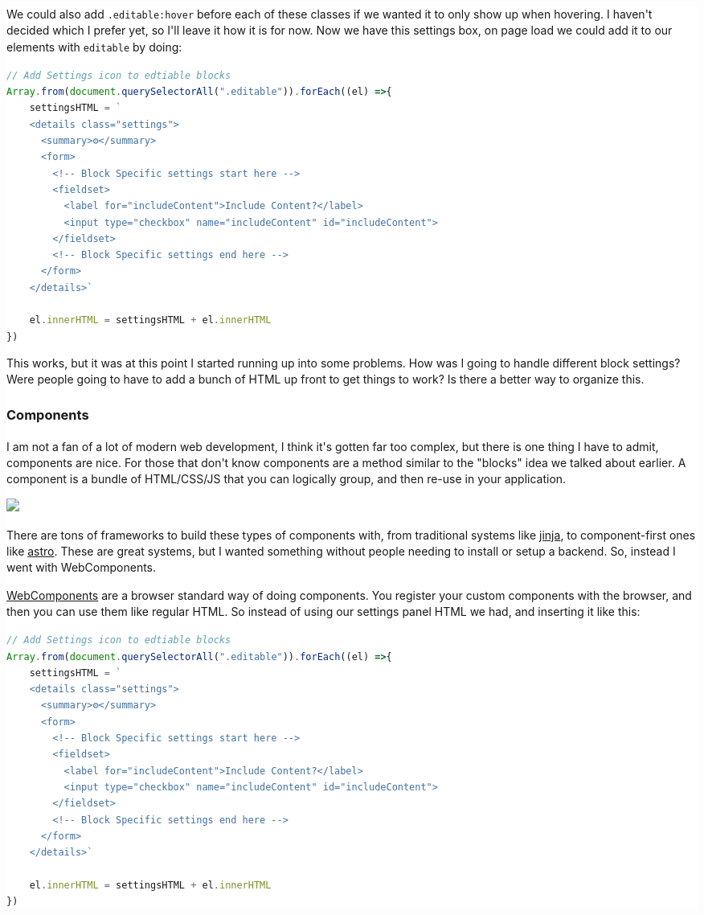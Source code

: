   </div>
</div>

We could also add `.editable:hover` before each of these classes if we wanted it to only show up when hovering. I haven't decided which I prefer yet, so I'll leave it how it is for now. Now we have this settings box, on page load we could add it to our elements with `editable` by doing:

```js
// Add Settings icon to edtiable blocks
Array.from(document.querySelectorAll(".editable")).forEach((el) =>{
    settingsHTML = `
    <details class="settings">
      <summary>⚙️</summary>
      <form>
        <!-- Block Specific settings start here -->
        <fieldset>
          <label for="includeContent">Include Content?</label>
          <input type="checkbox" name="includeContent" id="includeContent">
        </fieldset>
        <!-- Block Specific settings end here -->
      </form>
    </details>`

    el.innerHTML = settingsHTML + el.innerHTML
})
```

This works, but it was at this point I started running up into some problems. How was I going to handle different block settings? Were people going to have to add a bunch of HTML up front to get things to work? Is there a better way to organize this. 

### Components

I am not a fan of a lot of modern web development, I think it's gotten far too complex, but there is one thing I have to admit, components are nice. For those that don't know components are a method similar to the "blocks" idea we talked about earlier. A component is a bundle of HTML/CSS/JS that you can logically group, and then re-use in your application. 

![](/tech/blog/jinja-components/component-architecture.png)

There are tons of frameworks to build these types of components with, from traditional systems like [jinja](https://kieranwood.ca/tech/blog/jinja-components/), to component-first ones like [astro](https://astro.build/). These are great systems, but I wanted something without people needing to install or setup a backend. So, instead I went with WebComponents.

[WebComponents](https://www.webcomponents.org/) are a browser standard way of doing components. You register your custom components with the browser, and then you can use them like regular HTML. So instead of using our settings panel HTML we had, and inserting it like this:

```js
// Add Settings icon to edtiable blocks
Array.from(document.querySelectorAll(".editable")).forEach((el) =>{
    settingsHTML = `
    <details class="settings">
      <summary>⚙️</summary>
      <form>
        <!-- Block Specific settings start here -->
        <fieldset>
          <label for="includeContent">Include Content?</label>
          <input type="checkbox" name="includeContent" id="includeContent">
        </fieldset>
        <!-- Block Specific settings end here -->
      </form>
    </details>`

    el.innerHTML = settingsHTML + el.innerHTML
})
```